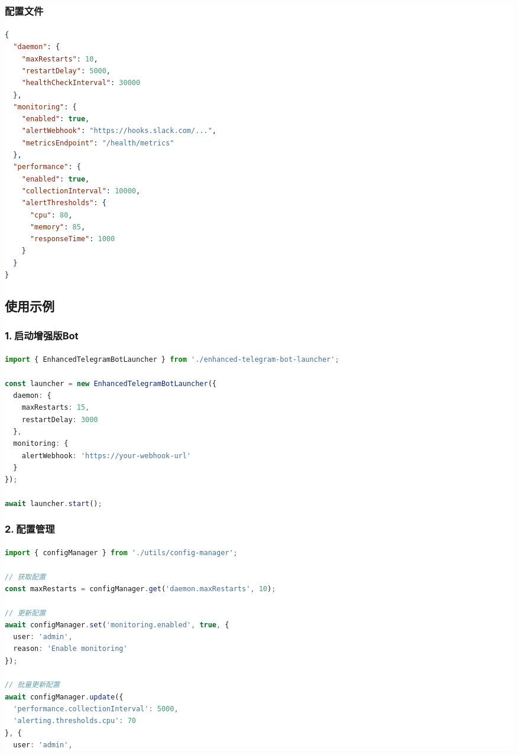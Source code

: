 ### 配置文件
```json
{
  "daemon": {
    "maxRestarts": 10,
    "restartDelay": 5000,
    "healthCheckInterval": 30000
  },
  "monitoring": {
    "enabled": true,
    "alertWebhook": "https://hooks.slack.com/...",
    "metricsEndpoint": "/health/metrics"
  },
  "performance": {
    "enabled": true,
    "collectionInterval": 10000,
    "alertThresholds": {
      "cpu": 80,
      "memory": 85,
      "responseTime": 1000
    }
  }
}
```

## 使用示例

### 1. 启动增强版Bot
```typescript
import { EnhancedTelegramBotLauncher } from './enhanced-telegram-bot-launcher';

const launcher = new EnhancedTelegramBotLauncher({
  daemon: {
    maxRestarts: 15,
    restartDelay: 3000
  },
  monitoring: {
    alertWebhook: 'https://your-webhook-url'
  }
});

await launcher.start();
```

### 2. 配置管理
```typescript
import { configManager } from './utils/config-manager';

// 获取配置
const maxRestarts = configManager.get('daemon.maxRestarts', 10);

// 更新配置
await configManager.set('monitoring.enabled', true, {
  user: 'admin',
  reason: 'Enable monitoring'
});

// 批量更新配置
await configManager.update({
  'performance.collectionInterval': 5000,
  'alerting.thresholds.cpu': 70
}, {
  user: 'admin',
```